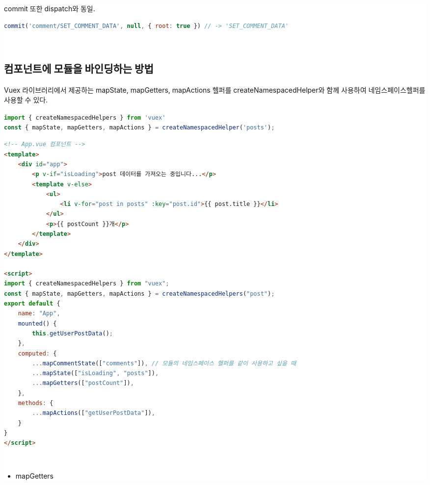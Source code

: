 commit 또한 dispatch와 동일.

```jsx
commit('comment/SET_COMMENT_DATA', null, { root: true }) // -> 'SET_COMMENT_DATA'
```

<br>

## 컴포넌트에 모듈을 바인딩하는 방법

Vuex 라이브러리에서 제공하는 mapState, mapGetters, mapActions 헬퍼를 createNamespacedHelper와 함께 사용하여 네임스페이스헬퍼를 사용할 수 있다.

```jsx
import { createNamespacedHelpers } from 'vuex'
const { mapState, mapGetters, mapActions } = createNamespacedHelper('posts');
```

```html
<!-- App.vue 컴포넌트 -->
<template>
	<div id="app">
		<p v-if="isLoading">post 데이터를 가져오는 중입니다...</p>
		<template v-else>
			<ul>
				<li v-for="post in posts" :key="post.id">{{ post.title }}</li>
			</ul>
			<p>{{ postCount }}개</p>
		</template>
	</div>
</template>

<script>
import { createNamespacedHelpers } from "vuex";
const { mapState, mapGetters, mapActions } = createNamespacedHelpers("post");
export default {
	name: "App",
	mounted() {
		this.getUserPostData();
	},
	computed: {
		...mapCommentState(["comments"]), // 모듈의 네임스페이스 헬퍼를 같이 사용하고 싶을 때
		...mapState(["isLoading", "posts"]),
		...mapGetters(["postCount"]),
	},
	methods: {
		...mapActions(["getUserPostData"]),
	}
}
</script>
```
<br>

- mapGetters
    